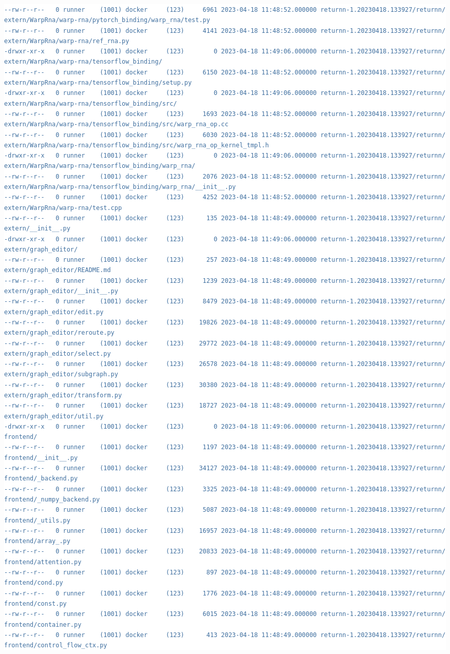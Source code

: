 ```diff
--rw-r--r--   0 runner    (1001) docker     (123)     6961 2023-04-18 11:48:52.000000 returnn-1.20230418.133927/returnn/extern/WarpRna/warp-rna/pytorch_binding/warp_rna/test.py
--rw-r--r--   0 runner    (1001) docker     (123)     4141 2023-04-18 11:48:52.000000 returnn-1.20230418.133927/returnn/extern/WarpRna/warp-rna/ref_rna.py
-drwxr-xr-x   0 runner    (1001) docker     (123)        0 2023-04-18 11:49:06.000000 returnn-1.20230418.133927/returnn/extern/WarpRna/warp-rna/tensorflow_binding/
--rw-r--r--   0 runner    (1001) docker     (123)     6150 2023-04-18 11:48:52.000000 returnn-1.20230418.133927/returnn/extern/WarpRna/warp-rna/tensorflow_binding/setup.py
-drwxr-xr-x   0 runner    (1001) docker     (123)        0 2023-04-18 11:49:06.000000 returnn-1.20230418.133927/returnn/extern/WarpRna/warp-rna/tensorflow_binding/src/
--rw-r--r--   0 runner    (1001) docker     (123)     1693 2023-04-18 11:48:52.000000 returnn-1.20230418.133927/returnn/extern/WarpRna/warp-rna/tensorflow_binding/src/warp_rna_op.cc
--rw-r--r--   0 runner    (1001) docker     (123)     6030 2023-04-18 11:48:52.000000 returnn-1.20230418.133927/returnn/extern/WarpRna/warp-rna/tensorflow_binding/src/warp_rna_op_kernel_tmpl.h
-drwxr-xr-x   0 runner    (1001) docker     (123)        0 2023-04-18 11:49:06.000000 returnn-1.20230418.133927/returnn/extern/WarpRna/warp-rna/tensorflow_binding/warp_rna/
--rw-r--r--   0 runner    (1001) docker     (123)     2076 2023-04-18 11:48:52.000000 returnn-1.20230418.133927/returnn/extern/WarpRna/warp-rna/tensorflow_binding/warp_rna/__init__.py
--rw-r--r--   0 runner    (1001) docker     (123)     4252 2023-04-18 11:48:52.000000 returnn-1.20230418.133927/returnn/extern/WarpRna/warp-rna/test.cpp
--rw-r--r--   0 runner    (1001) docker     (123)      135 2023-04-18 11:48:49.000000 returnn-1.20230418.133927/returnn/extern/__init__.py
-drwxr-xr-x   0 runner    (1001) docker     (123)        0 2023-04-18 11:49:06.000000 returnn-1.20230418.133927/returnn/extern/graph_editor/
--rw-r--r--   0 runner    (1001) docker     (123)      257 2023-04-18 11:48:49.000000 returnn-1.20230418.133927/returnn/extern/graph_editor/README.md
--rw-r--r--   0 runner    (1001) docker     (123)     1239 2023-04-18 11:48:49.000000 returnn-1.20230418.133927/returnn/extern/graph_editor/__init__.py
--rw-r--r--   0 runner    (1001) docker     (123)     8479 2023-04-18 11:48:49.000000 returnn-1.20230418.133927/returnn/extern/graph_editor/edit.py
--rw-r--r--   0 runner    (1001) docker     (123)    19826 2023-04-18 11:48:49.000000 returnn-1.20230418.133927/returnn/extern/graph_editor/reroute.py
--rw-r--r--   0 runner    (1001) docker     (123)    29772 2023-04-18 11:48:49.000000 returnn-1.20230418.133927/returnn/extern/graph_editor/select.py
--rw-r--r--   0 runner    (1001) docker     (123)    26578 2023-04-18 11:48:49.000000 returnn-1.20230418.133927/returnn/extern/graph_editor/subgraph.py
--rw-r--r--   0 runner    (1001) docker     (123)    30380 2023-04-18 11:48:49.000000 returnn-1.20230418.133927/returnn/extern/graph_editor/transform.py
--rw-r--r--   0 runner    (1001) docker     (123)    18727 2023-04-18 11:48:49.000000 returnn-1.20230418.133927/returnn/extern/graph_editor/util.py
-drwxr-xr-x   0 runner    (1001) docker     (123)        0 2023-04-18 11:49:06.000000 returnn-1.20230418.133927/returnn/frontend/
--rw-r--r--   0 runner    (1001) docker     (123)     1197 2023-04-18 11:48:49.000000 returnn-1.20230418.133927/returnn/frontend/__init__.py
--rw-r--r--   0 runner    (1001) docker     (123)    34127 2023-04-18 11:48:49.000000 returnn-1.20230418.133927/returnn/frontend/_backend.py
--rw-r--r--   0 runner    (1001) docker     (123)     3325 2023-04-18 11:48:49.000000 returnn-1.20230418.133927/returnn/frontend/_numpy_backend.py
--rw-r--r--   0 runner    (1001) docker     (123)     5087 2023-04-18 11:48:49.000000 returnn-1.20230418.133927/returnn/frontend/_utils.py
--rw-r--r--   0 runner    (1001) docker     (123)    16957 2023-04-18 11:48:49.000000 returnn-1.20230418.133927/returnn/frontend/array_.py
--rw-r--r--   0 runner    (1001) docker     (123)    20833 2023-04-18 11:48:49.000000 returnn-1.20230418.133927/returnn/frontend/attention.py
--rw-r--r--   0 runner    (1001) docker     (123)      897 2023-04-18 11:48:49.000000 returnn-1.20230418.133927/returnn/frontend/cond.py
--rw-r--r--   0 runner    (1001) docker     (123)     1776 2023-04-18 11:48:49.000000 returnn-1.20230418.133927/returnn/frontend/const.py
--rw-r--r--   0 runner    (1001) docker     (123)     6015 2023-04-18 11:48:49.000000 returnn-1.20230418.133927/returnn/frontend/container.py
--rw-r--r--   0 runner    (1001) docker     (123)      413 2023-04-18 11:48:49.000000 returnn-1.20230418.133927/returnn/frontend/control_flow_ctx.py
```